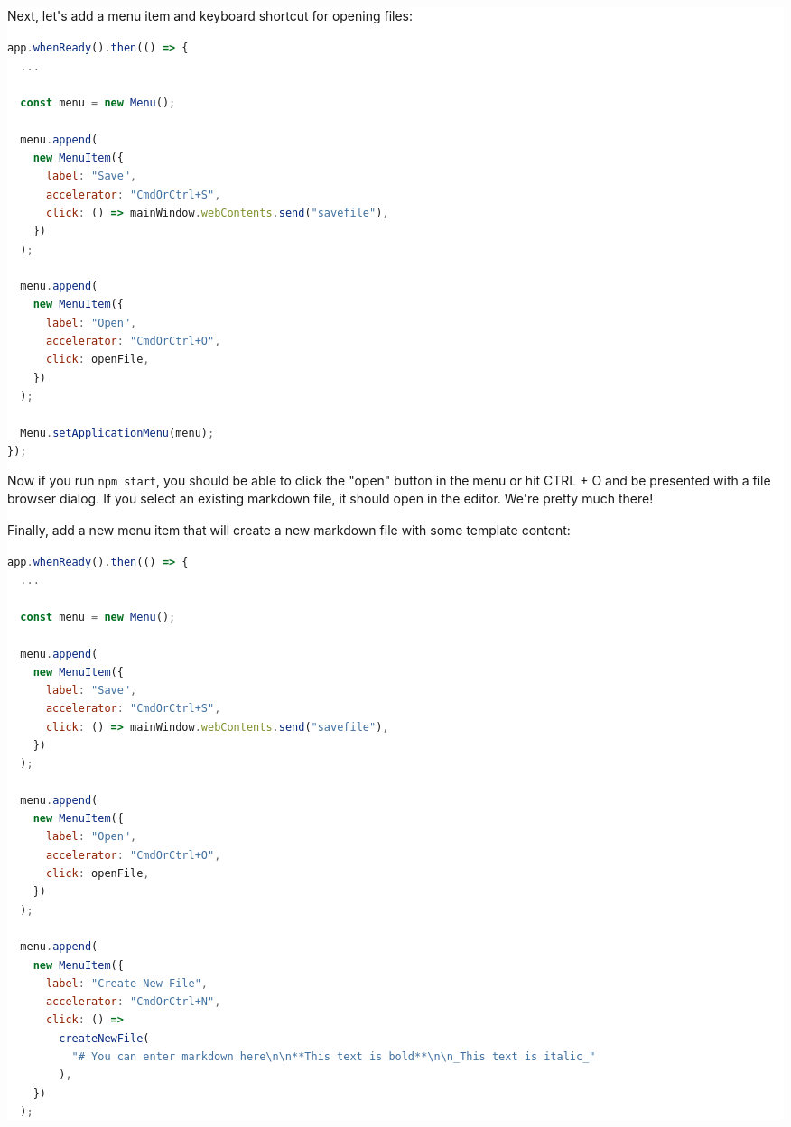 Next, let's add a menu item and keyboard shortcut for opening files:

```javascript{14-20}:main.js
app.whenReady().then(() => {
  ...

  const menu = new Menu();

  menu.append(
    new MenuItem({
      label: "Save",
      accelerator: "CmdOrCtrl+S",
      click: () => mainWindow.webContents.send("savefile"),
    })
  );

  menu.append(
    new MenuItem({
      label: "Open",
      accelerator: "CmdOrCtrl+O",
      click: openFile,
    })
  );

  Menu.setApplicationMenu(menu);
});
```

Now if you run `npm start`, you should be able to click the "open" button in the menu or hit CTRL + O and be presented with a file browser dialog. If you select an existing markdown file, it should open in the editor. We're pretty much there!

Finally, add a new menu item that will create a new markdown file with some template content:

```javascript{22-31}:main.js
app.whenReady().then(() => {
  ...

  const menu = new Menu();

  menu.append(
    new MenuItem({
      label: "Save",
      accelerator: "CmdOrCtrl+S",
      click: () => mainWindow.webContents.send("savefile"),
    })
  );

  menu.append(
    new MenuItem({
      label: "Open",
      accelerator: "CmdOrCtrl+O",
      click: openFile,
    })
  );

  menu.append(
    new MenuItem({
      label: "Create New File",
      accelerator: "CmdOrCtrl+N",
      click: () =>
        createNewFile(
          "# You can enter markdown here\n\n**This text is bold**\n\n_This text is italic_"
        ),
    })
  );
```